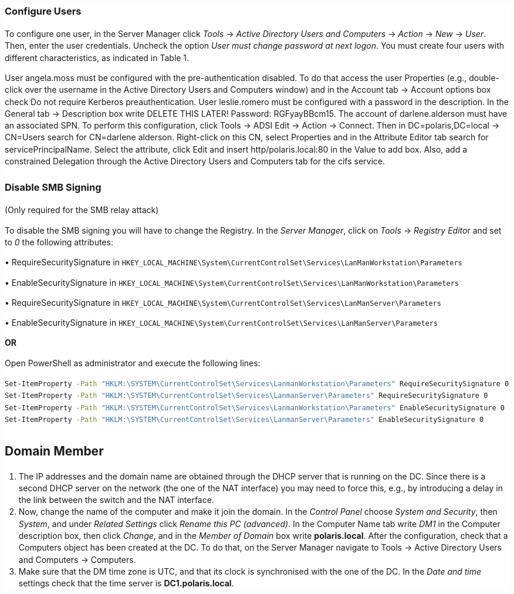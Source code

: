 ### Configure Users
To configure one user, in the Server Manager click *Tools* → *Active Directory Users and Computers* → *Action* → *New* → *User*. Then, enter the user credentials. Uncheck the option *User must change password at next logon*. You must create four users with different characteristics, as indicated in Table 1.


User angela.moss must be configured with the pre-authentication disabled. To do that access the user Properties (e.g., double-click over the username in the Active Directory Users and Computers window) and in the Account tab → Account options box check Do not require Kerberos preauthentication.
User leslie.romero must be configured with a password in the description. In the General tab → Description box write DELETE THIS LATER! Password: RGFyayBBcm15.
The account of darlene.alderson must have an associated SPN. To perform this configuration, click Tools → ADSI Edit → Action → Connect. Then in DC=polaris,DC=local → CN=Users search for CN=darlene alderson. Right-click on this CN, select Properties and in the Attribute Editor tab search for servicePrincipalName. Select the attribute, click Edit and insert http/polaris.local:80 in the Value to add box. 
Also, add a constrained Delegation through the Active Directory Users and Computers tab for the cifs service.

### Disable SMB Signing
(Only required for the SMB relay attack) 

To disable the SMB signing you will have to change the Registry. In the *Server Manager*, click on *Tools* → *Registry Edito*r and set to *0* the following attributes: 

• RequireSecuritySignature in `HKEY_LOCAL_MACHINE\System\CurrentControlSet\Services\LanManWorkstation\Parameters`

• EnableSecuritySignature in `HKEY_LOCAL_MACHINE\System\CurrentControlSet\Services\LanManWorkstation\Parameters`

• RequireSecuritySignature in `HKEY_LOCAL_MACHINE\System\CurrentControlSet\Services\LanManServer\Parameters`

• EnableSecuritySignature in `HKEY_LOCAL_MACHINE\System\CurrentControlSet\Services\LanManServer\Parameters`

**OR**

Open PowerShell as administrator and execute the following lines:

```bash
Set-ItemProperty -Path "HKLM:\SYSTEM\CurrentControlSet\Services\LanmanWorkstation\Parameters" RequireSecuritySignature 0
Set-ItemProperty -Path "HKLM:\SYSTEM\CurrentControlSet\Services\LanmanServer\Parameters" RequireSecuritySignature 0
Set-ItemProperty -Path "HKLM:\SYSTEM\CurrentControlSet\Services\LanmanWorkstation\Parameters" EnableSecuritySignature 0
Set-ItemProperty -Path "HKLM:\SYSTEM\CurrentControlSet\Services\LanmanServer\Parameters" EnableSecuritySignature 0
```

## Domain Member
1. The IP addresses and the domain name are obtained through the DHCP server that is running on the DC. Since there is a second DHCP server on the network (the one of the NAT interface) you may need to force this, e.g., by introducing a delay in the link between the switch and the NAT interface.
2. Now, change the name of the computer and make it join the domain. In the *Control Panel* choose *System and Security*, then *System*, and under *Related Settings* click *Rename this PC (advanced)*. In the Computer Name tab write *DM1* in the Computer description box, then click *Change*, and in the *Member of Domain* box write **polaris.local**. After the configuration, check that a Computers object has been created at the DC. To do that, on the Server Manager navigate to Tools → Active Directory Users and Computers → Computers.
3. Make sure that the DM time zone is UTC, and that its clock is synchronised with the one of the DC. In the *Date and time* settings check that the time server is **DC1.polaris.local**.
